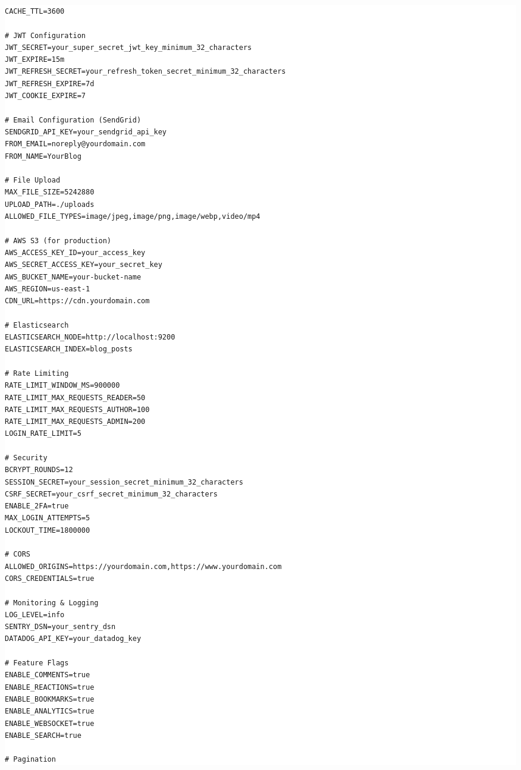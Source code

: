 ```env
CACHE_TTL=3600

# JWT Configuration
JWT_SECRET=your_super_secret_jwt_key_minimum_32_characters
JWT_EXPIRE=15m
JWT_REFRESH_SECRET=your_refresh_token_secret_minimum_32_characters
JWT_REFRESH_EXPIRE=7d
JWT_COOKIE_EXPIRE=7

# Email Configuration (SendGrid)
SENDGRID_API_KEY=your_sendgrid_api_key
FROM_EMAIL=noreply@yourdomain.com
FROM_NAME=YourBlog

# File Upload
MAX_FILE_SIZE=5242880
UPLOAD_PATH=./uploads
ALLOWED_FILE_TYPES=image/jpeg,image/png,image/webp,video/mp4

# AWS S3 (for production)
AWS_ACCESS_KEY_ID=your_access_key
AWS_SECRET_ACCESS_KEY=your_secret_key
AWS_BUCKET_NAME=your-bucket-name
AWS_REGION=us-east-1
CDN_URL=https://cdn.yourdomain.com

# Elasticsearch
ELASTICSEARCH_NODE=http://localhost:9200
ELASTICSEARCH_INDEX=blog_posts

# Rate Limiting
RATE_LIMIT_WINDOW_MS=900000
RATE_LIMIT_MAX_REQUESTS_READER=50
RATE_LIMIT_MAX_REQUESTS_AUTHOR=100
RATE_LIMIT_MAX_REQUESTS_ADMIN=200
LOGIN_RATE_LIMIT=5

# Security
BCRYPT_ROUNDS=12
SESSION_SECRET=your_session_secret_minimum_32_characters
CSRF_SECRET=your_csrf_secret_minimum_32_characters
ENABLE_2FA=true
MAX_LOGIN_ATTEMPTS=5
LOCKOUT_TIME=1800000

# CORS
ALLOWED_ORIGINS=https://yourdomain.com,https://www.yourdomain.com
CORS_CREDENTIALS=true

# Monitoring & Logging
LOG_LEVEL=info
SENTRY_DSN=your_sentry_dsn
DATADOG_API_KEY=your_datadog_key

# Feature Flags
ENABLE_COMMENTS=true
ENABLE_REACTIONS=true
ENABLE_BOOKMARKS=true
ENABLE_ANALYTICS=true
ENABLE_WEBSOCKET=true
ENABLE_SEARCH=true

# Pagination
```